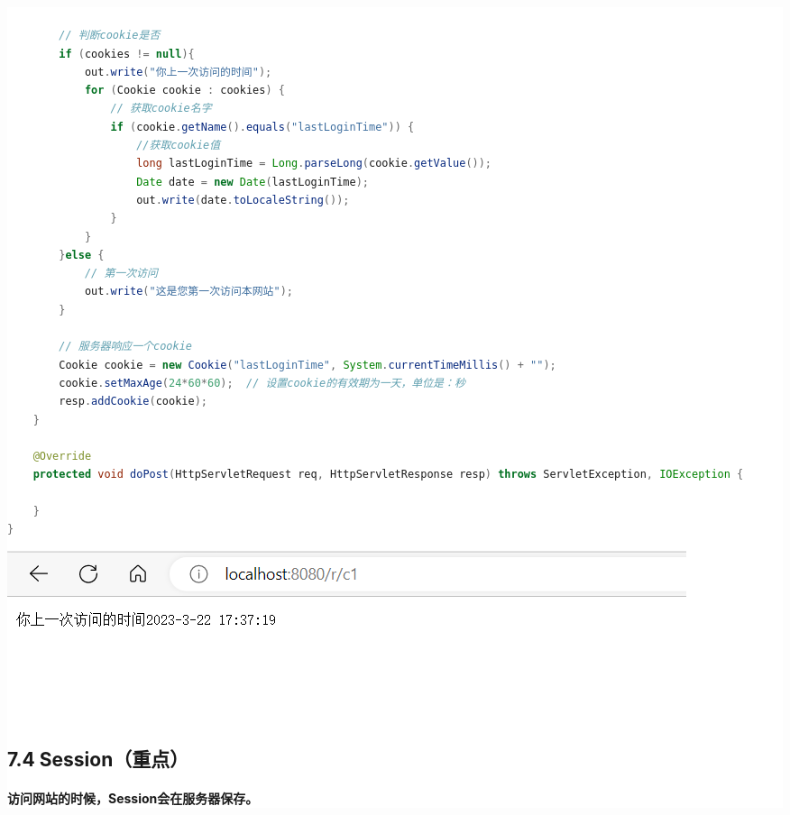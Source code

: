 ```java

		// 判断cookie是否
		if (cookies != null){
			out.write("你上一次访问的时间");
			for (Cookie cookie : cookies) {
				// 获取cookie名字
				if (cookie.getName().equals("lastLoginTime")) {
					//获取cookie值
					long lastLoginTime = Long.parseLong(cookie.getValue());
					Date date = new Date(lastLoginTime);
					out.write(date.toLocaleString());
				}
			}
		}else {
			// 第一次访问
			out.write("这是您第一次访问本网站");
		}

		// 服务器响应一个cookie
		Cookie cookie = new Cookie("lastLoginTime", System.currentTimeMillis() + "");
		cookie.setMaxAge(24*60*60);  // 设置cookie的有效期为一天，单位是：秒
		resp.addCookie(cookie);
	}

	@Override
	protected void doPost(HttpServletRequest req, HttpServletResponse resp) throws ServletException, IOException {

	}
}
```

![image-20230322173810923](JavaWeb.assets/image-20230322173810923.png)

## 7.4 Session（重点）

**访问网站的时候，Session会在服务器保存。**
